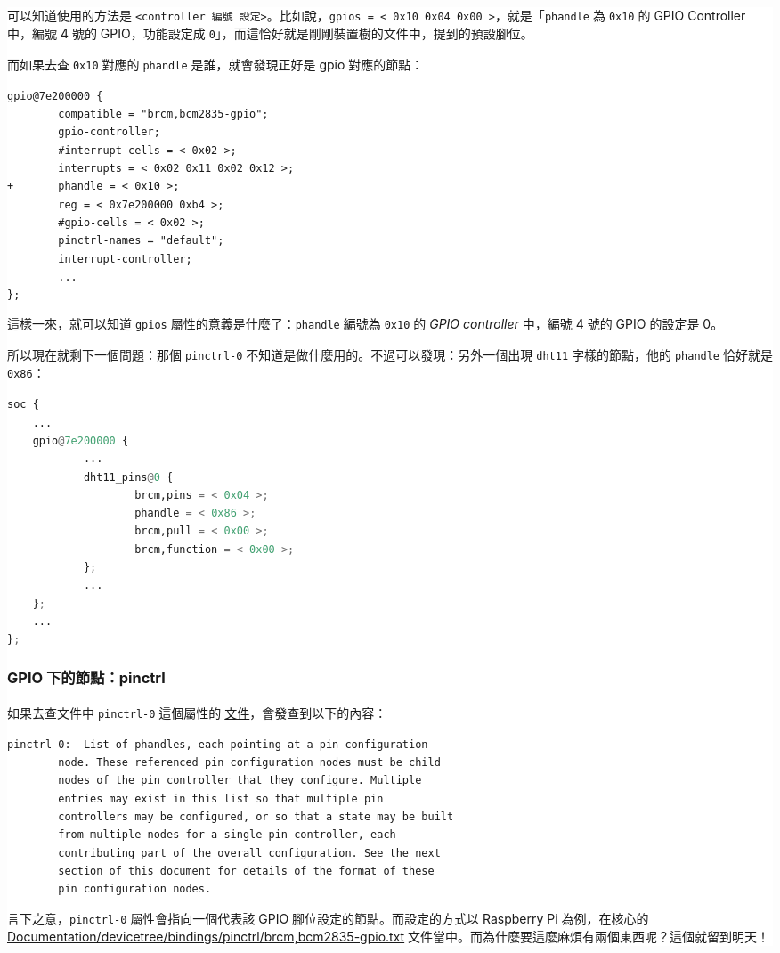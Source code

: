 可以知道使用的方法是 `<controller 編號 設定>`。比如說，`gpios = < 0x10 0x04 0x00 >`，就是「`phandle` 為 `0x10` 的 GPIO Controller 中，編號 4 號的 GPIO，功能設定成 `0`」，而這恰好就是剛剛裝置樹的文件中，提到的預設腳位。

而如果去查 `0x10` 對應的 `phandle` 是誰，就會發現正好是 gpio 對應的節點：

```diff=
gpio@7e200000 {
        compatible = "brcm,bcm2835-gpio";
        gpio-controller;
        #interrupt-cells = < 0x02 >;
        interrupts = < 0x02 0x11 0x02 0x12 >;
+       phandle = < 0x10 >;
        reg = < 0x7e200000 0xb4 >;
        #gpio-cells = < 0x02 >;
        pinctrl-names = "default";
        interrupt-controller;
        ...
};
```

這樣一來，就可以知道 `gpios` 屬性的意義是什麼了：`phandle` 編號為 `0x10` 的 *GPIO controller* 中，編號 4 號的 GPIO 的設定是 0。

所以現在就剩下一個問題：那個 `pinctrl-0` 不知道是做什麼用的。不過可以發現：另外一個出現 `dht11` 字樣的節點，他的 `phandle` 恰好就是 `0x86`：

```python
soc {
    ...
    gpio@7e200000 {
            ...
            dht11_pins@0 {
                    brcm,pins = < 0x04 >;
                    phandle = < 0x86 >;
                    brcm,pull = < 0x00 >;
                    brcm,function = < 0x00 >;
            };
            ...
    };
    ...
};
```

### GPIO 下的節點：pinctrl

如果去查文件中 `pinctrl-0` 這個屬性的 [文件](https://www.kernel.org/doc/Documentation/devicetree/bindings/pinctrl/pinctrl-bindings.txt)，會發查到以下的內容：

```shell
pinctrl-0:	List of phandles, each pointing at a pin configuration
		node. These referenced pin configuration nodes must be child
		nodes of the pin controller that they configure. Multiple
		entries may exist in this list so that multiple pin
		controllers may be configured, or so that a state may be built
		from multiple nodes for a single pin controller, each
		contributing part of the overall configuration. See the next
		section of this document for details of the format of these
		pin configuration nodes.
```

言下之意，`pinctrl-0` 屬性會指向一個代表該 GPIO 腳位設定的節點。而設定的方式以 Raspberry Pi 為例，在核心的 [Documentation/devicetree/bindings/pinctrl/brcm,bcm2835-gpio.txt](https://www.kernel.org/doc/Documentation/devicetree/bindings/pinctrl/brcm,bcm2835-gpio.txt) 文件當中。而為什麼要這麼麻煩有兩個東西呢？這個就留到明天！